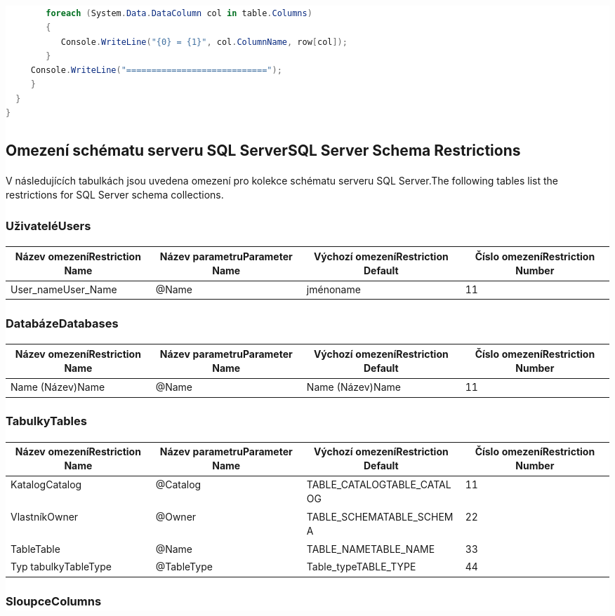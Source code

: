 ```csharp  
        foreach (System.Data.DataColumn col in table.Columns)  
        {  
           Console.WriteLine("{0} = {1}", col.ColumnName, row[col]);  
        }  
     Console.WriteLine("============================");  
     }  
  }  
}  
```  
  
## <a name="sql-server-schema-restrictions"></a><span data-ttu-id="5ca59-136">Omezení schématu serveru SQL Server</span><span class="sxs-lookup"><span data-stu-id="5ca59-136">SQL Server Schema Restrictions</span></span>  
 <span data-ttu-id="5ca59-137">V následujících tabulkách jsou uvedena omezení pro kolekce schématu serveru SQL Server.</span><span class="sxs-lookup"><span data-stu-id="5ca59-137">The following tables list the restrictions for SQL Server schema collections.</span></span>  
  
### <a name="users"></a><span data-ttu-id="5ca59-138">Uživatelé</span><span class="sxs-lookup"><span data-stu-id="5ca59-138">Users</span></span>  
  
|<span data-ttu-id="5ca59-139">Název omezení</span><span class="sxs-lookup"><span data-stu-id="5ca59-139">Restriction Name</span></span>|<span data-ttu-id="5ca59-140">Název parametru</span><span class="sxs-lookup"><span data-stu-id="5ca59-140">Parameter Name</span></span>|<span data-ttu-id="5ca59-141">Výchozí omezení</span><span class="sxs-lookup"><span data-stu-id="5ca59-141">Restriction Default</span></span>|<span data-ttu-id="5ca59-142">Číslo omezení</span><span class="sxs-lookup"><span data-stu-id="5ca59-142">Restriction Number</span></span>|  
|----------------------|--------------------|-------------------------|------------------------|  
|<span data-ttu-id="5ca59-143">User_name</span><span class="sxs-lookup"><span data-stu-id="5ca59-143">User_Name</span></span>|@Name|<span data-ttu-id="5ca59-144">jméno</span><span class="sxs-lookup"><span data-stu-id="5ca59-144">name</span></span>|<span data-ttu-id="5ca59-145">1</span><span class="sxs-lookup"><span data-stu-id="5ca59-145">1</span></span>|  
  
### <a name="databases"></a><span data-ttu-id="5ca59-146">Databáze</span><span class="sxs-lookup"><span data-stu-id="5ca59-146">Databases</span></span>  
  
|<span data-ttu-id="5ca59-147">Název omezení</span><span class="sxs-lookup"><span data-stu-id="5ca59-147">Restriction Name</span></span>|<span data-ttu-id="5ca59-148">Název parametru</span><span class="sxs-lookup"><span data-stu-id="5ca59-148">Parameter Name</span></span>|<span data-ttu-id="5ca59-149">Výchozí omezení</span><span class="sxs-lookup"><span data-stu-id="5ca59-149">Restriction Default</span></span>|<span data-ttu-id="5ca59-150">Číslo omezení</span><span class="sxs-lookup"><span data-stu-id="5ca59-150">Restriction Number</span></span>|  
|----------------------|--------------------|-------------------------|------------------------|  
|<span data-ttu-id="5ca59-151">Name (Název)</span><span class="sxs-lookup"><span data-stu-id="5ca59-151">Name</span></span>|@Name|<span data-ttu-id="5ca59-152">Name (Název)</span><span class="sxs-lookup"><span data-stu-id="5ca59-152">Name</span></span>|<span data-ttu-id="5ca59-153">1</span><span class="sxs-lookup"><span data-stu-id="5ca59-153">1</span></span>|  
  
### <a name="tables"></a><span data-ttu-id="5ca59-154">Tabulky</span><span class="sxs-lookup"><span data-stu-id="5ca59-154">Tables</span></span>  
  
|<span data-ttu-id="5ca59-155">Název omezení</span><span class="sxs-lookup"><span data-stu-id="5ca59-155">Restriction Name</span></span>|<span data-ttu-id="5ca59-156">Název parametru</span><span class="sxs-lookup"><span data-stu-id="5ca59-156">Parameter Name</span></span>|<span data-ttu-id="5ca59-157">Výchozí omezení</span><span class="sxs-lookup"><span data-stu-id="5ca59-157">Restriction Default</span></span>|<span data-ttu-id="5ca59-158">Číslo omezení</span><span class="sxs-lookup"><span data-stu-id="5ca59-158">Restriction Number</span></span>|  
|----------------------|--------------------|-------------------------|------------------------|  
|<span data-ttu-id="5ca59-159">Katalog</span><span class="sxs-lookup"><span data-stu-id="5ca59-159">Catalog</span></span>|@Catalog|<span data-ttu-id="5ca59-160">TABLE_CATALOG</span><span class="sxs-lookup"><span data-stu-id="5ca59-160">TABLE_CATALOG</span></span>|<span data-ttu-id="5ca59-161">1</span><span class="sxs-lookup"><span data-stu-id="5ca59-161">1</span></span>|  
|<span data-ttu-id="5ca59-162">Vlastník</span><span class="sxs-lookup"><span data-stu-id="5ca59-162">Owner</span></span>|@Owner|<span data-ttu-id="5ca59-163">TABLE_SCHEMA</span><span class="sxs-lookup"><span data-stu-id="5ca59-163">TABLE_SCHEMA</span></span>|<span data-ttu-id="5ca59-164">2</span><span class="sxs-lookup"><span data-stu-id="5ca59-164">2</span></span>|  
|<span data-ttu-id="5ca59-165">Table</span><span class="sxs-lookup"><span data-stu-id="5ca59-165">Table</span></span>|@Name|<span data-ttu-id="5ca59-166">TABLE_NAME</span><span class="sxs-lookup"><span data-stu-id="5ca59-166">TABLE_NAME</span></span>|<span data-ttu-id="5ca59-167">3</span><span class="sxs-lookup"><span data-stu-id="5ca59-167">3</span></span>|  
|<span data-ttu-id="5ca59-168">Typ tabulky</span><span class="sxs-lookup"><span data-stu-id="5ca59-168">TableType</span></span>|@TableType|<span data-ttu-id="5ca59-169">Table_type</span><span class="sxs-lookup"><span data-stu-id="5ca59-169">TABLE_TYPE</span></span>|<span data-ttu-id="5ca59-170">4</span><span class="sxs-lookup"><span data-stu-id="5ca59-170">4</span></span>|  
  
### <a name="columns"></a><span data-ttu-id="5ca59-171">Sloupce</span><span class="sxs-lookup"><span data-stu-id="5ca59-171">Columns</span></span>  
  